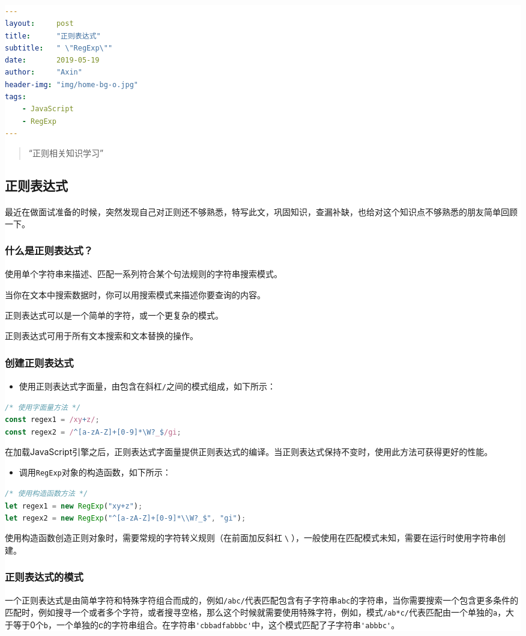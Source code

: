 ```yaml
---
layout:     post
title:      "正则表达式"
subtitle:   " \"RegExp\""
date:       2019-05-19
author:     "Axin"
header-img: "img/home-bg-o.jpg"
tags:
    - JavaScript
    - RegExp
---
```


> “正则相关知识学习”

## 正则表达式

最近在做面试准备的时候，突然发现自己对正则还不够熟悉，特写此文，巩固知识，查漏补缺，也给对这个知识点不够熟悉的朋友简单回顾一下。

### 什么是正则表达式？

使用单个字符串来描述、匹配一系列符合某个句法规则的字符串搜索模式。 

当你在文本中搜索数据时，你可以用搜索模式来描述你要查询的内容。

正则表达式可以是一个简单的字符，或一个更复杂的模式。

正则表达式可用于所有文本搜索和文本替换的操作。

### 创建正则表达式

- 使用正则表达式字面量，由包含在斜杠```/```之间的模式组成，如下所示：

```javascript
/* 使用字面量方法 */
const regex1 = /xy+z/;
const regex2 = /^[a-zA-Z]+[0-9]*\W?_$/gi;
```

在加载JavaScript引擎之后，正则表达式字面量提供正则表达式的编译。当正则表达式保持不变时，使用此方法可获得更好的性能。

- 调用```RegExp```对象的构造函数，如下所示：

```javascript
/* 使用构造函数方法 */
let regex1 = new RegExp("xy+z");
let regex2 = new RegExp("^[a-zA-Z]+[0-9]*\\W?_$", "gi");
```

使用构造函数创造正则对象时，需要常规的字符转义规则（在前面加反斜杠 `\` ），一般使用在匹配模式未知，需要在运行时使用字符串创建。

### 正则表达式的模式

一个正则表达式是由简单字符和特殊字符组合而成的，例如```/abc/```代表匹配包含有子字符串`abc`的字符串，当你需要搜索一个包含更多条件的匹配时，例如搜寻一个或者多个字符，或者搜寻空格，那么这个时候就需要使用特殊字符，例如，模式`/ab*c/`代表匹配由一个单独的`a`，大于等于0个`b`，一个单独的c的字符串组合。在字符串`'cbbadfabbbc'`中，这个模式匹配了子字符串`'abbbc'`。
